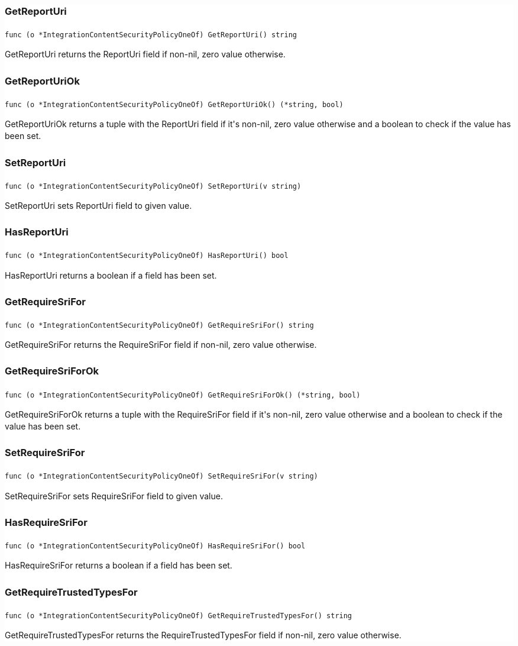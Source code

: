 ### GetReportUri

`func (o *IntegrationContentSecurityPolicyOneOf) GetReportUri() string`

GetReportUri returns the ReportUri field if non-nil, zero value otherwise.

### GetReportUriOk

`func (o *IntegrationContentSecurityPolicyOneOf) GetReportUriOk() (*string, bool)`

GetReportUriOk returns a tuple with the ReportUri field if it's non-nil, zero value otherwise
and a boolean to check if the value has been set.

### SetReportUri

`func (o *IntegrationContentSecurityPolicyOneOf) SetReportUri(v string)`

SetReportUri sets ReportUri field to given value.

### HasReportUri

`func (o *IntegrationContentSecurityPolicyOneOf) HasReportUri() bool`

HasReportUri returns a boolean if a field has been set.

### GetRequireSriFor

`func (o *IntegrationContentSecurityPolicyOneOf) GetRequireSriFor() string`

GetRequireSriFor returns the RequireSriFor field if non-nil, zero value otherwise.

### GetRequireSriForOk

`func (o *IntegrationContentSecurityPolicyOneOf) GetRequireSriForOk() (*string, bool)`

GetRequireSriForOk returns a tuple with the RequireSriFor field if it's non-nil, zero value otherwise
and a boolean to check if the value has been set.

### SetRequireSriFor

`func (o *IntegrationContentSecurityPolicyOneOf) SetRequireSriFor(v string)`

SetRequireSriFor sets RequireSriFor field to given value.

### HasRequireSriFor

`func (o *IntegrationContentSecurityPolicyOneOf) HasRequireSriFor() bool`

HasRequireSriFor returns a boolean if a field has been set.

### GetRequireTrustedTypesFor

`func (o *IntegrationContentSecurityPolicyOneOf) GetRequireTrustedTypesFor() string`

GetRequireTrustedTypesFor returns the RequireTrustedTypesFor field if non-nil, zero value otherwise.
